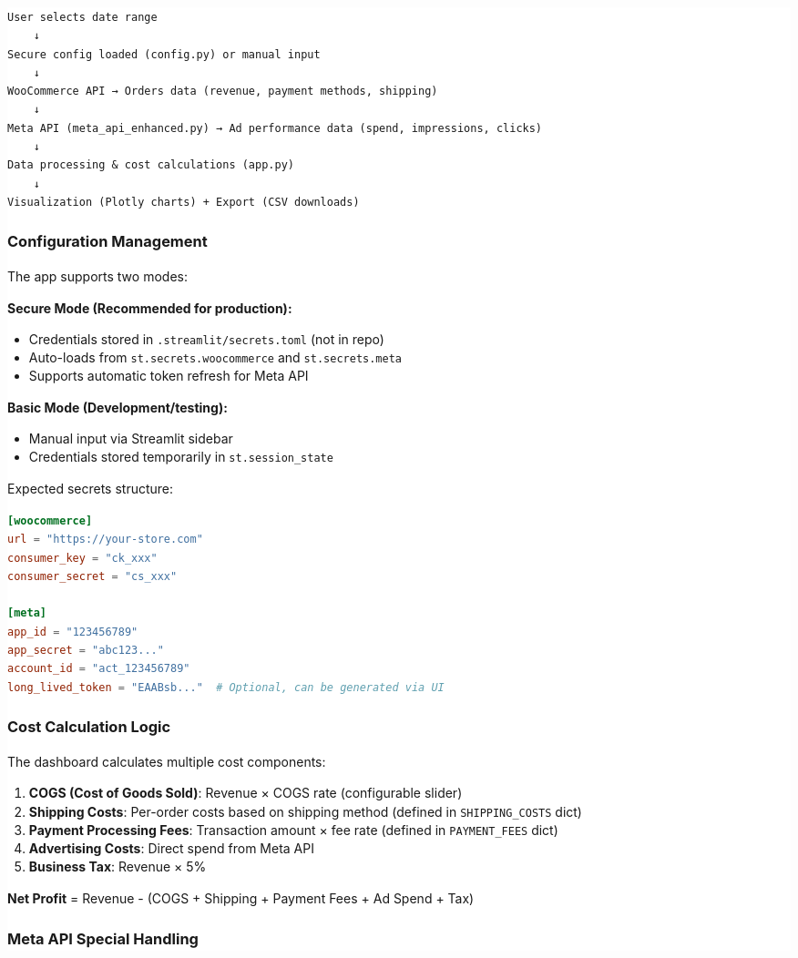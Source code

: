 ```
User selects date range
    ↓
Secure config loaded (config.py) or manual input
    ↓
WooCommerce API → Orders data (revenue, payment methods, shipping)
    ↓
Meta API (meta_api_enhanced.py) → Ad performance data (spend, impressions, clicks)
    ↓
Data processing & cost calculations (app.py)
    ↓
Visualization (Plotly charts) + Export (CSV downloads)
```

### Configuration Management

The app supports two modes:

**Secure Mode (Recommended for production):**
- Credentials stored in `.streamlit/secrets.toml` (not in repo)
- Auto-loads from `st.secrets.woocommerce` and `st.secrets.meta`
- Supports automatic token refresh for Meta API

**Basic Mode (Development/testing):**
- Manual input via Streamlit sidebar
- Credentials stored temporarily in `st.session_state`

Expected secrets structure:
```toml
[woocommerce]
url = "https://your-store.com"
consumer_key = "ck_xxx"
consumer_secret = "cs_xxx"

[meta]
app_id = "123456789"
app_secret = "abc123..."
account_id = "act_123456789"
long_lived_token = "EAABsb..."  # Optional, can be generated via UI
```

### Cost Calculation Logic

The dashboard calculates multiple cost components:

1. **COGS (Cost of Goods Sold)**: Revenue × COGS rate (configurable slider)
2. **Shipping Costs**: Per-order costs based on shipping method (defined in `SHIPPING_COSTS` dict)
3. **Payment Processing Fees**: Transaction amount × fee rate (defined in `PAYMENT_FEES` dict)
4. **Advertising Costs**: Direct spend from Meta API
5. **Business Tax**: Revenue × 5%

**Net Profit** = Revenue - (COGS + Shipping + Payment Fees + Ad Spend + Tax)

### Meta API Special Handling
